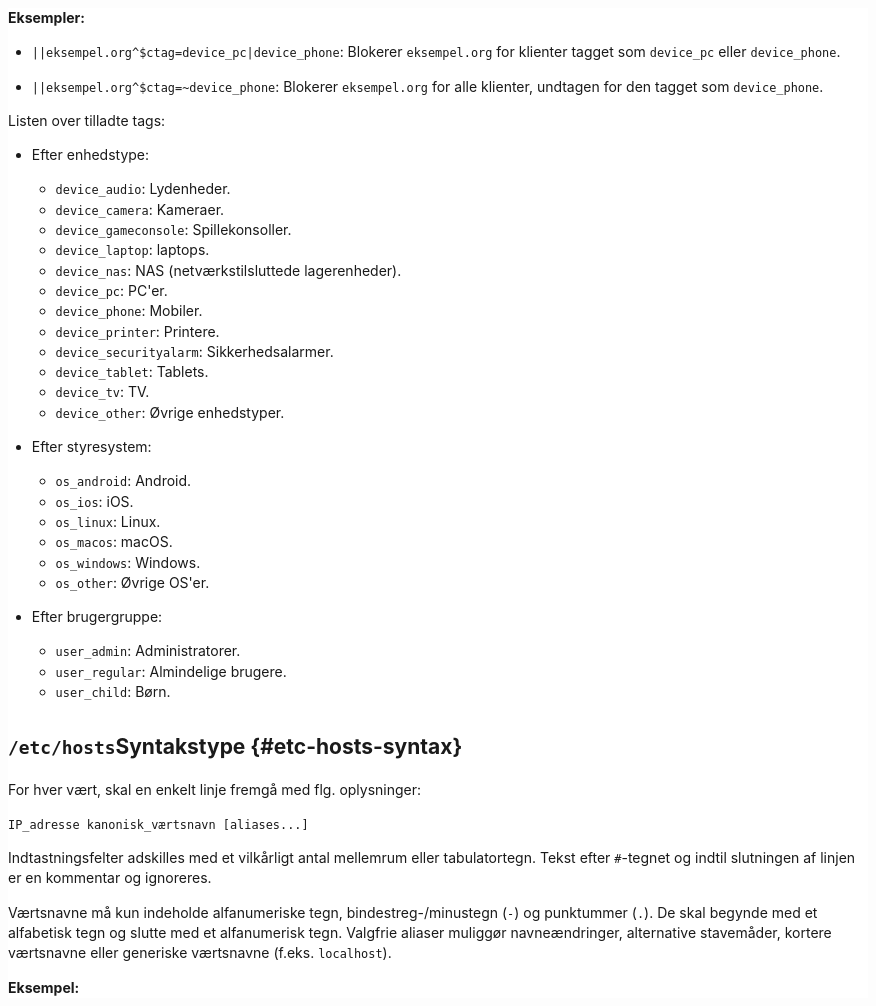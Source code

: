 **Eksempler:**

* `||eksempel.org^$ctag=device_pc|device_phone`: Blokerer `eksempel.org` for klienter tagget som `device_pc` eller `device_phone`.

* `||eksempel.org^$ctag=~device_phone`: Blokerer `eksempel.org` for alle klienter, undtagen for den tagget som `device_phone`.

Listen over tilladte tags:

* Efter enhedstype:

  * `device_audio`: Lydenheder.
  * `device_camera`: Kameraer.
  * `device_gameconsole`: Spillekonsoller.
  * `device_laptop`: laptops.
  * `device_nas`: NAS (netværkstilsluttede lagerenheder).
  * `device_pc`: PC'er.
  * `device_phone`: Mobiler.
  * `device_printer`: Printere.
  * `device_securityalarm`: Sikkerhedsalarmer.
  * `device_tablet`: Tablets.
  * `device_tv`: TV.
  * `device_other`: Øvrige enhedstyper.

* Efter styresystem:

  * `os_android`: Android.
  * `os_ios`: iOS.
  * `os_linux`: Linux.
  * `os_macos`: macOS.
  * `os_windows`: Windows.
  * `os_other`: Øvrige OS'er.

* Efter brugergruppe:

  * `user_admin`: Administratorer.
  * `user_regular`: Almindelige brugere.
  * `user_child`: Børn.


## `/etc/hosts`Syntakstype {#etc-hosts-syntax}

For hver vært, skal en enkelt linje fremgå med flg. oplysninger:

```none
IP_adresse kanonisk_værtsnavn [aliases...]
```

Indtastningsfelter adskilles med et vilkårligt antal mellemrum eller tabulatortegn. Tekst efter `#`-tegnet og indtil slutningen af linjen er en kommentar og ignoreres.

Værtsnavne må kun indeholde alfanumeriske tegn, bindestreg-/minustegn (`-`) og punktummer (`.`). De skal begynde med et alfabetisk tegn og slutte med et alfanumerisk tegn. Valgfrie aliaser muliggør navneændringer, alternative stavemåder, kortere værtsnavne eller generiske værtsnavne (f.eks. `localhost`).

**Eksempel:**


[hlc]: https://github.com/AdguardTeam/HostlistCompiler
[hlc]: https://github.com/AdguardTeam/HostlistCompiler
[sdn]: https://github.com/AdguardTeam/AdGuardSDNSFilter
[adb]: https://kb.adguard.com/en/general/how-to-create-your-own-ad-filters
[regexp]: https://developer.mozilla.org/en-US/docs/Web/JavaScript/Guide/Regular_Expressions
[rfc1035]: https://tools.ietf.org/html/rfc1035#section-3.5